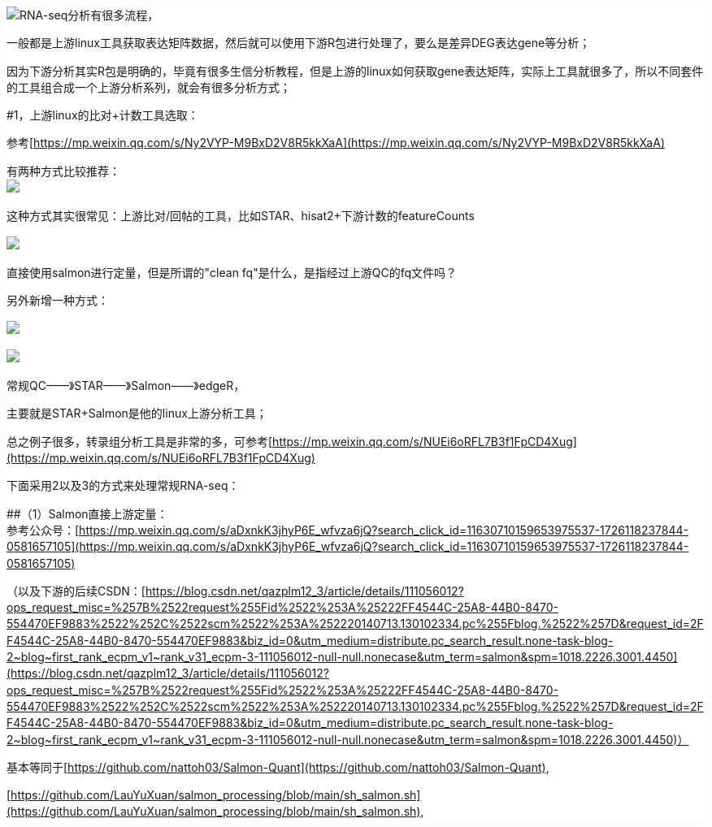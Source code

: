![](https://cdn.nlark.com/yuque/0/2024/png/33753661/1726223739445-40bc21cb-d457-4967-aad2-eacdced92677.png)RNA-seq分析有很多流程，

一般都是上游linux工具获取表达矩阵数据，然后就可以使用下游R包进行处理了，要么是差异DEG表达gene等分析；

因为下游分析其实R包是明确的，毕竟有很多生信分析教程，但是上游的linux如何获取gene表达矩阵，实际上工具就很多了，所以不同套件的工具组合成一个上游分析系列，就会有很多分析方式；

#1，上游linux的比对+计数工具选取：

参考[https://mp.weixin.qq.com/s/Ny2VYP-M9BxD2V8R5kkXaA](https://mp.weixin.qq.com/s/Ny2VYP-M9BxD2V8R5kkXaA)

有两种方式比较推荐：  
![](https://cdn.nlark.com/yuque/0/2024/png/33753661/1726118864703-d00fc46e-9b13-4410-a0c2-f5fece308e26.png)

这种方式其实很常见：上游比对/回帖的工具，比如STAR、hisat2+下游计数的featureCounts

![](https://cdn.nlark.com/yuque/0/2024/png/33753661/1726118872623-9514f01e-2a01-4061-bceb-b46ecc690152.png)

直接使用salmon进行定量，但是所谓的"clean fq"是什么，是指经过上游QC的fq文件吗？



另外新增一种方式：

![](https://cdn.nlark.com/yuque/0/2024/png/33753661/1726121685752-b68b6c0e-2218-404d-98ba-d08a749a4db6.png)

![](https://cdn.nlark.com/yuque/0/2024/png/33753661/1726117970518-db5b5110-ef2f-4f3b-90aa-aeb43062cb06.png?x-oss-process=image%2Fformat%2Cwebp)

常规QC——》STAR——》Salmon——》edgeR，

主要就是STAR+Salmon是他的linux上游分析工具；

总之例子很多，转录组分析工具是非常的多，可参考[https://mp.weixin.qq.com/s/NUEi6oRFL7B3f1FpCD4Xug](https://mp.weixin.qq.com/s/NUEi6oRFL7B3f1FpCD4Xug)

下面采用2以及3的方式来处理常规RNA-seq：

##（1）Salmon直接上游定量：  
参考公众号：[https://mp.weixin.qq.com/s/aDxnkK3jhyP6E_wfvza6jQ?search_click_id=11630710159653975537-1726118237844-0581657105](https://mp.weixin.qq.com/s/aDxnkK3jhyP6E_wfvza6jQ?search_click_id=11630710159653975537-1726118237844-0581657105)

（以及下游的后续CSDN：[https://blog.csdn.net/qazplm12_3/article/details/111056012?ops_request_misc=%257B%2522request%255Fid%2522%253A%25222FF4544C-25A8-44B0-8470-554470EF9883%2522%252C%2522scm%2522%253A%252220140713.130102334.pc%255Fblog.%2522%257D&request_id=2FF4544C-25A8-44B0-8470-554470EF9883&biz_id=0&utm_medium=distribute.pc_search_result.none-task-blog-2~blog~first_rank_ecpm_v1~rank_v31_ecpm-3-111056012-null-null.nonecase&utm_term=salmon&spm=1018.2226.3001.4450](https://blog.csdn.net/qazplm12_3/article/details/111056012?ops_request_misc=%257B%2522request%255Fid%2522%253A%25222FF4544C-25A8-44B0-8470-554470EF9883%2522%252C%2522scm%2522%253A%252220140713.130102334.pc%255Fblog.%2522%257D&request_id=2FF4544C-25A8-44B0-8470-554470EF9883&biz_id=0&utm_medium=distribute.pc_search_result.none-task-blog-2~blog~first_rank_ecpm_v1~rank_v31_ecpm-3-111056012-null-null.nonecase&utm_term=salmon&spm=1018.2226.3001.4450)）

基本等同于[https://github.com/nattoh03/Salmon-Quant](https://github.com/nattoh03/Salmon-Quant),

[https://github.com/LauYuXuan/salmon_processing/blob/main/sh_salmon.sh](https://github.com/LauYuXuan/salmon_processing/blob/main/sh_salmon.sh),
